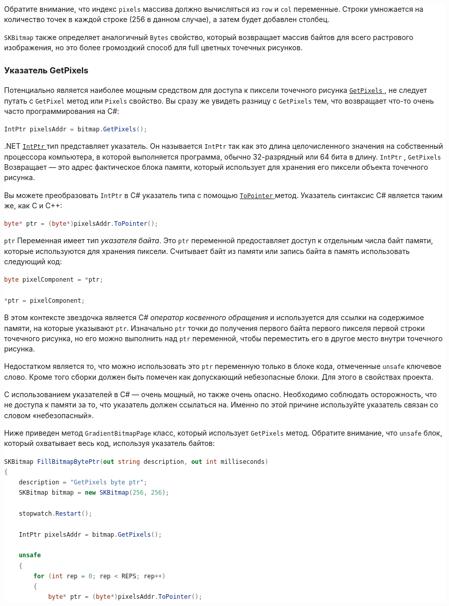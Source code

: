 Обратите внимание, что индекс `pixels` массива должно вычисляться из `row` и `col` переменные. Строки умножается на количество точек в каждой строке (256 в данном случае), а затем будет добавлен столбец.

`SKBitmap` также определяет аналогичный `Bytes` свойство, который возвращает массив байтов для всего растрового изображения, но это более громоздкий способ для full цветных точечных рисунков.

### <a name="the-getpixels-pointer"></a>Указатель GetPixels

Потенциально является наиболее мощным средством для доступа к пиксели точечного рисунка [ `GetPixels` ](xref:SkiaSharp.SKBitmap.GetPixels), не следует путать с `GetPixel` метод или `Pixels` свойство. Вы сразу же увидеть разницу с `GetPixels` тем, что возвращает что-то очень часто программирования на C#:

```csharp
IntPtr pixelsAddr = bitmap.GetPixels();
```

.NET [ `IntPtr` ](xref:System.IntPtr) тип представляет указатель. Он называется `IntPtr` так как это длина целочисленного значения на собственный процессора компьютера, в которой выполняется программа, обычно 32-разрядный или 64 бита в длину. `IntPtr` , `GetPixels` Возвращает — это адрес фактическое блока памяти, который использует для хранения его пиксели объекта точечного рисунка.

Вы можете преобразовать `IntPtr` в C# указатель типа с помощью [ `ToPointer` ](xref:System.IntPtr.ToPointer) метод. Указатель синтаксис C# является таким же, как C и C++:

```csharp
byte* ptr = (byte*)pixelsAddr.ToPointer();
```

`ptr` Переменная имеет тип _указателя байта_. Это `ptr` переменной предоставляет доступ к отдельным числа байт памяти, которые используются для хранения пиксели. Считывает байт из памяти или запись байта в память использовать следующий код:

```csharp
byte pixelComponent = *ptr;

*ptr = pixelComponent;
```

В этом контексте звездочка является C# _оператор косвенного обращения_ и используется для ссылки на содержимое памяти, на которые указывают `ptr`. Изначально `ptr` точки до получения первого байта первого пикселя первой строки точечного рисунка, но его можно выполнить над `ptr` переменной, чтобы переместить его в другое место внутри точечного рисунка.

Недостатком является то, что можно использовать это `ptr` переменную только в блоке кода, отмеченные `unsafe` ключевое слово. Кроме того сборки должен быть помечен как допускающий небезопасные блоки. Для этого в свойствах проекта.

С использованием указателей в C# — очень мощный, но также очень опасно. Необходимо соблюдать осторожность, что не доступа к памяти за то, что указатель должен ссылаться на. Именно по этой причине используйте указатель связан со словом «небезопасный».

Ниже приведен метод `GradientBitmapPage` класс, который использует `GetPixels` метод. Обратите внимание, что `unsafe` блок, который охватывает весь код, используя указатель байтов:

```csharp
SKBitmap FillBitmapBytePtr(out string description, out int milliseconds)
{
    description = "GetPixels byte ptr";
    SKBitmap bitmap = new SKBitmap(256, 256);

    stopwatch.Restart();

    IntPtr pixelsAddr = bitmap.GetPixels();

    unsafe
    {
        for (int rep = 0; rep < REPS; rep++)
        {
            byte* ptr = (byte*)pixelsAddr.ToPointer();
```
